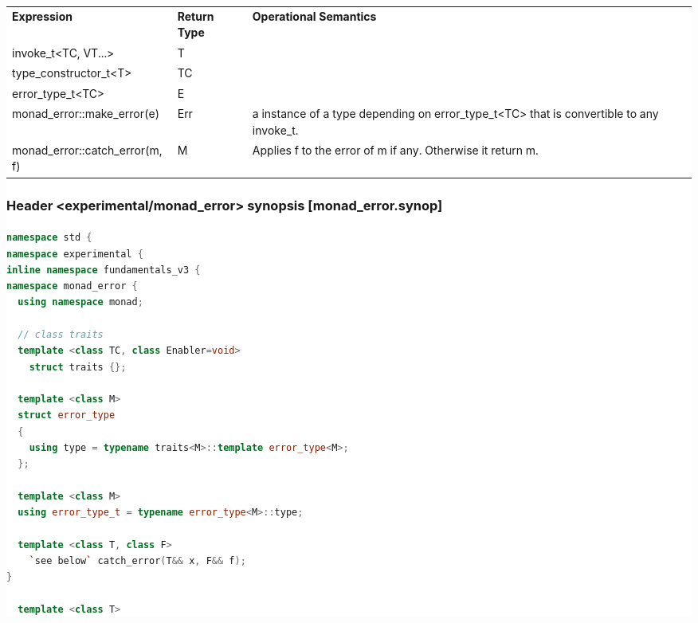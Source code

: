 <table border="0" cellpadding="0" cellspacing="0" style="border-collapse: collapse" bordercolor="#111111" width="850">
    <tr>
        <td align="left" valign="top"> <b>Expression</b> </td>
        <td align="left" valign="top"> <b>Return Type</b> </td>
        <td align="left" valign="top"> <b>Operational Semantics</b> </td>
    </tr>
    <tr>
        <td align="left" valign="top"> invoke_t&lt;TC, VT...> </td>
        <td align="left" valign="top"> T </td>
        <td align="left" valign="top">  </td>
    </tr>
    <tr>
        <td align="left" valign="top"> type_constructor_t&lt;T> </td>
        <td align="left" valign="top"> TC </td>
        <td align="left" valign="top">  </td>
    </tr>
    <tr>
        <td align="left" valign="top"> error_type_t&lt;TC> </td>
        <td align="left" valign="top"> E </td>
        <td align="left" valign="top">  </td>
    </tr>
    <tr>
        <td align="left" valign="top"> monad_error<TC>::make_error(e) </td>
        <td align="left" valign="top"> Err </td>
        <td align="left" valign="top"> a instance of a type depending on error_type_t&lt;TC> that is convertible to any invoke_t<TC, T>.</td>
    </tr>
    <tr>
        <td align="left" valign="top"> monad_error::catch_error(m, f) </td>
        <td align="left" valign="top"> M </td>
        <td align="left" valign="top"> Applies f to the error of m if any. Otherwise it return m.</td>
    </tr>

</table>

### Header <experimental/monad_error> synopsis [monad_error.synop]

```c++
namespace std {
namespace experimental {
inline namespace fundamentals_v3 {
namespace monad_error {
  using namespace monad;

  // class traits
  template <class TC, class Enabler=void>
    struct traits {};
    
  template <class M>
  struct error_type
  {
    using type = typename traits<M>::template error_type<M>;
  };

  template <class M>
  using error_type_t = typename error_type<M>::type;
    
  template <class T, class F>
    `see below` catch_error(T&& x, F&& f);    
}

  template <class T>
```

[Boost.Hana]: http://boostorg.github.io/hana/index.html "Boost.Hana library"
[Boost.Fusion]: http://boostorg.github.io/fuion/index.html "Boost.Fusion library"
[N4564]: http://www.open-std.org/jtc1/sc22/wg21/docs/papers/2015/n4564.pdf "N4564 - Working Draft, C++ Extensions for Library Fundamentals, Version 2 PDTS"
[P0088R0]: http://www.open-std.org/jtc1/sc22/wg21/docs/papers/2015/p0088r0.pdf "Variant: a type-safe union that is rarely invalid (v5)"  
[P0323R0]: http://www.open-std.org/jtc1/sc22/wg21/docs/papers/2016/p0323r0.pdf
[P0323R3]: http://www.open-std.org/jtc1/sc22/wg21/docs/papers/2017/p0323r3.pdf
[P0338R2]: http://www.open-std.org/jtc1/sc22/wg21/docs/papers/2017/p0338r2.pdf "C++ generic factories"
[P0343R0]: http://www.open-std.org/JTC1/SC22/WG21/docs/papers/2016/p0343r0.pdf "Meta-programming High-Order functions"
[SUM_TYPE]: https://github.com/viboes/std-make/blob/master/doc/proposal/sum_type/SumType.md "Generic Sum Types"
[CUSTOM]: https://github.com/viboes/std-make/blob/master/doc/proposal/customization/customization_points.md "An Alternative approach to customization points"